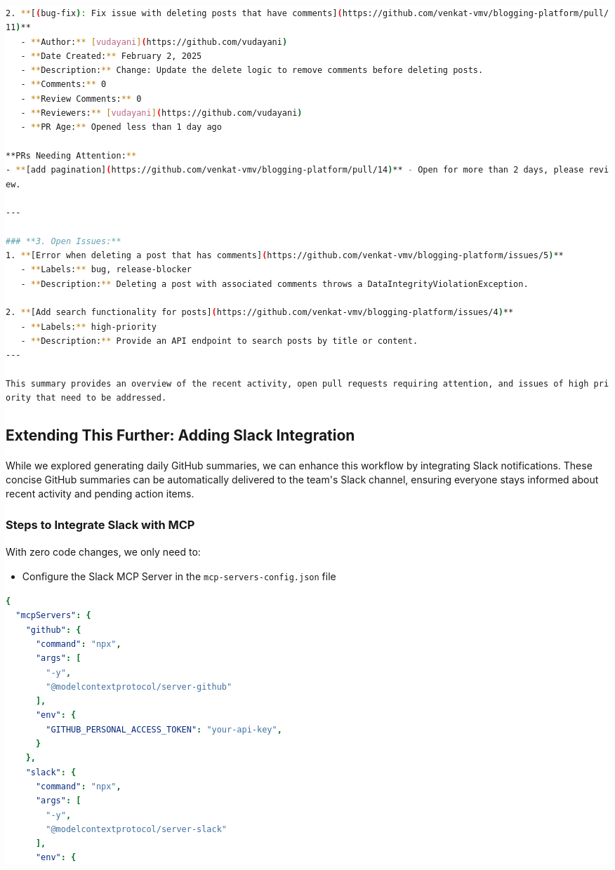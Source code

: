 ```bash
2. **[(bug-fix): Fix issue with deleting posts that have comments](https://github.com/venkat-vmv/blogging-platform/pull/11)**
   - **Author:** [vudayani](https://github.com/vudayani)
   - **Date Created:** February 2, 2025
   - **Description:** Change: Update the delete logic to remove comments before deleting posts.
   - **Comments:** 0
   - **Review Comments:** 0
   - **Reviewers:** [vudayani](https://github.com/vudayani)
   - **PR Age:** Opened less than 1 day ago

**PRs Needing Attention:**
- **[add pagination](https://github.com/venkat-vmv/blogging-platform/pull/14)** - Open for more than 2 days, please review.

---

### **3. Open Issues:**
1. **[Error when deleting a post that has comments](https://github.com/venkat-vmv/blogging-platform/issues/5)**
   - **Labels:** bug, release-blocker
   - **Description:** Deleting a post with associated comments throws a DataIntegrityViolationException.

2. **[Add search functionality for posts](https://github.com/venkat-vmv/blogging-platform/issues/4)**
   - **Labels:** high-priority
   - **Description:** Provide an API endpoint to search posts by title or content.
---

This summary provides an overview of the recent activity, open pull requests requiring attention, and issues of high priority that need to be addressed.
```

## Extending This Further: Adding Slack Integration
While we explored generating daily GitHub summaries, we can enhance this workflow by integrating Slack notifications. These concise GitHub summaries can be automatically delivered to the team's Slack channel, ensuring everyone stays informed about recent activity and pending action items.

### Steps to Integrate Slack with MCP

With zero code changes, we only need to:

- Configure the Slack MCP Server in the `mcp-servers-config.json` file
```yaml
{
  "mcpServers": {
    "github": {
      "command": "npx",
      "args": [
        "-y",
        "@modelcontextprotocol/server-github"
      ],
      "env": {
        "GITHUB_PERSONAL_ACCESS_TOKEN": "your-api-key",
      }
    },
    "slack": {
      "command": "npx",
      "args": [
        "-y",
        "@modelcontextprotocol/server-slack"
      ], 
      "env": {
```
